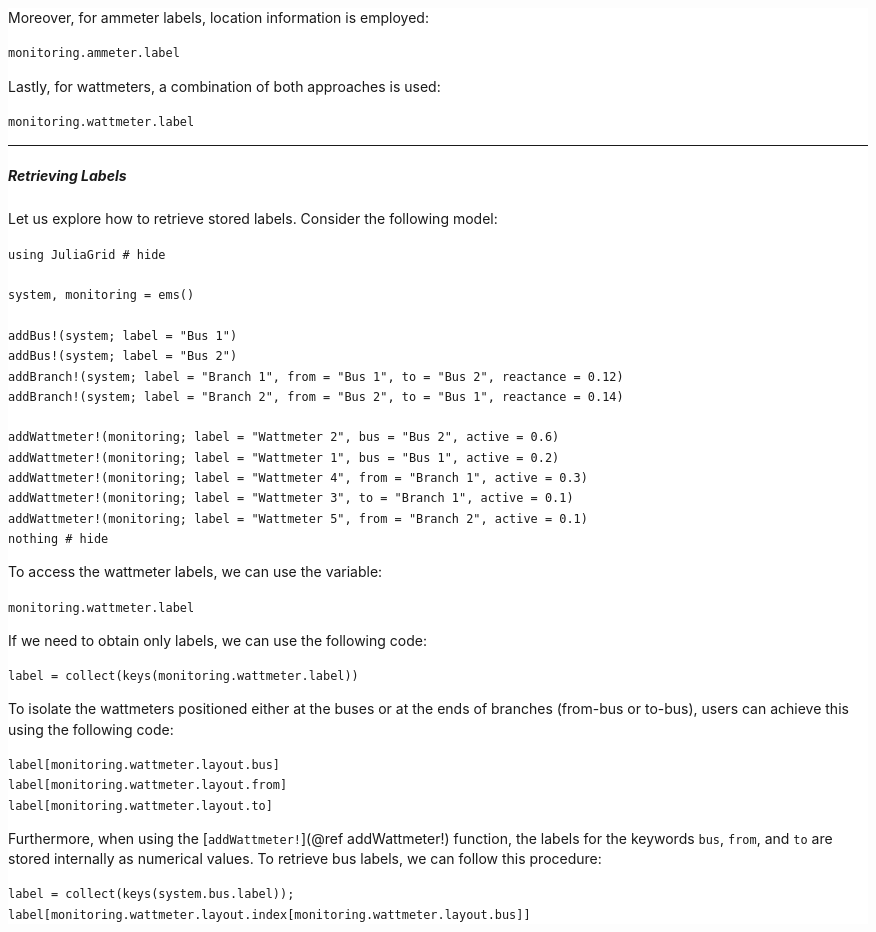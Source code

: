 Moreover, for ammeter labels, location information is employed:
```@repl LabelAutomaticTemplate
monitoring.ammeter.label
```

Lastly, for wattmeters, a combination of both approaches is used:
```@repl LabelAutomaticTemplate
monitoring.wattmeter.label
```

---

##### Retrieving Labels
Let us explore how to retrieve stored labels. Consider the following model:
```@example retrievingLabels
using JuliaGrid # hide

system, monitoring = ems()

addBus!(system; label = "Bus 1")
addBus!(system; label = "Bus 2")
addBranch!(system; label = "Branch 1", from = "Bus 1", to = "Bus 2", reactance = 0.12)
addBranch!(system; label = "Branch 2", from = "Bus 2", to = "Bus 1", reactance = 0.14)

addWattmeter!(monitoring; label = "Wattmeter 2", bus = "Bus 2", active = 0.6)
addWattmeter!(monitoring; label = "Wattmeter 1", bus = "Bus 1", active = 0.2)
addWattmeter!(monitoring; label = "Wattmeter 4", from = "Branch 1", active = 0.3)
addWattmeter!(monitoring; label = "Wattmeter 3", to = "Branch 1", active = 0.1)
addWattmeter!(monitoring; label = "Wattmeter 5", from = "Branch 2", active = 0.1)
nothing # hide
```

To access the wattmeter labels, we can use the variable:
```@repl retrievingLabels
monitoring.wattmeter.label
```

If we need to obtain only labels, we can use the following code:
```@repl retrievingLabels
label = collect(keys(monitoring.wattmeter.label))
```

To isolate the wattmeters positioned either at the buses or at the ends of branches (from-bus or to-bus), users can achieve this using the following code:
```@repl retrievingLabels
label[monitoring.wattmeter.layout.bus]
label[monitoring.wattmeter.layout.from]
label[monitoring.wattmeter.layout.to]
```

Furthermore, when using the [`addWattmeter!`](@ref addWattmeter!) function, the labels for the keywords `bus`, `from`, and `to` are stored internally as numerical values. To retrieve bus labels, we can follow this procedure:
```@repl retrievingLabels
label = collect(keys(system.bus.label));
label[monitoring.wattmeter.layout.index[monitoring.wattmeter.layout.bus]]
```
